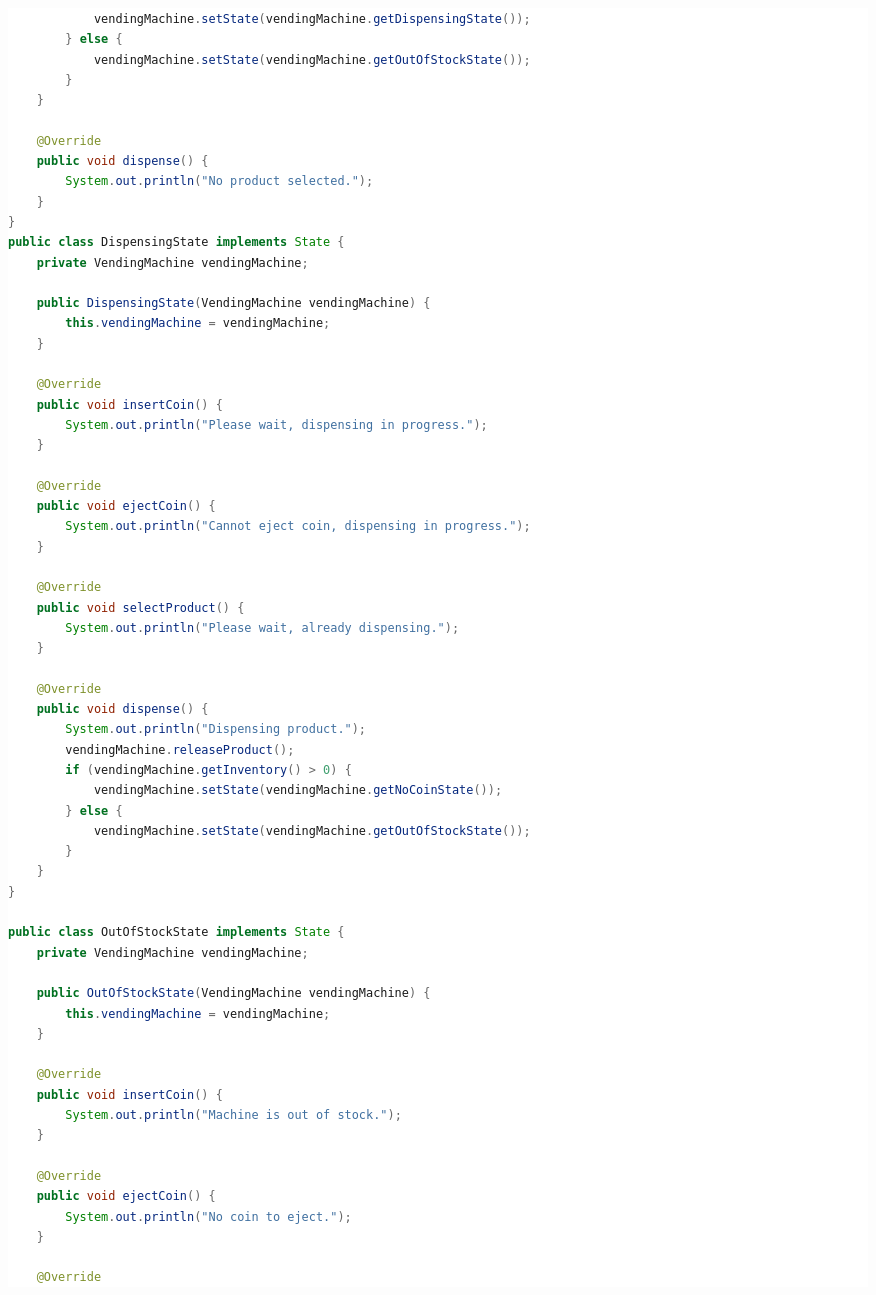 ```java
            vendingMachine.setState(vendingMachine.getDispensingState());
        } else {
            vendingMachine.setState(vendingMachine.getOutOfStockState());
        }
    }

    @Override
    public void dispense() {
        System.out.println("No product selected.");
    }
}
public class DispensingState implements State {
    private VendingMachine vendingMachine;

    public DispensingState(VendingMachine vendingMachine) {
        this.vendingMachine = vendingMachine;
    }

    @Override
    public void insertCoin() {
        System.out.println("Please wait, dispensing in progress.");
    }

    @Override
    public void ejectCoin() {
        System.out.println("Cannot eject coin, dispensing in progress.");
    }

    @Override
    public void selectProduct() {
        System.out.println("Please wait, already dispensing.");
    }

    @Override
    public void dispense() {
        System.out.println("Dispensing product.");
        vendingMachine.releaseProduct();
        if (vendingMachine.getInventory() > 0) {
            vendingMachine.setState(vendingMachine.getNoCoinState());
        } else {
            vendingMachine.setState(vendingMachine.getOutOfStockState());
        }
    }
}

public class OutOfStockState implements State {
    private VendingMachine vendingMachine;

    public OutOfStockState(VendingMachine vendingMachine) {
        this.vendingMachine = vendingMachine;
    }

    @Override
    public void insertCoin() {
        System.out.println("Machine is out of stock.");
    }

    @Override
    public void ejectCoin() {
        System.out.println("No coin to eject.");
    }

    @Override
```